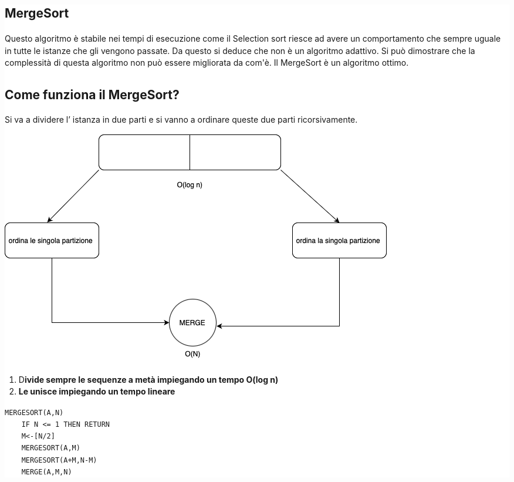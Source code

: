 ## MergeSort

Questo algoritmo è stabile nei tempi di esecuzione come il Selection sort riesce ad avere un comportamento che sempre uguale in tutte le istanze che gli vengono passate. Da questo si deduce che non è un algoritmo adattivo. Si può dimostrare che la complessità di questa algoritmo non può essere migliorata da com'è. Il MergeSort è un algoritmo ottimo.

## Come funziona il MergeSort?

Si va a dividere l’ istanza in due parti e si vanno a ordinare queste due parti ricorsivamente.

![Diagramma senza titolo.drawio.png](2%C2%B0%20lezione%20algoritmi%20113c5c8ba93980848191c27a7e1d2fc7/Diagramma_senza_titolo.drawio%201.png)

1.  D**ivide sempre le sequenze a metà impiegando un tempo O(log n)** 
2. **Le unisce impiegando un tempo lineare**   

```
MERGESORT(A,N)
	IF N <= 1 THEN RETURN
	M<-[N/2]
	MERGESORT(A,M)
	MERGESORT(A+M,N-M)
	MERGE(A,M,N)
```

